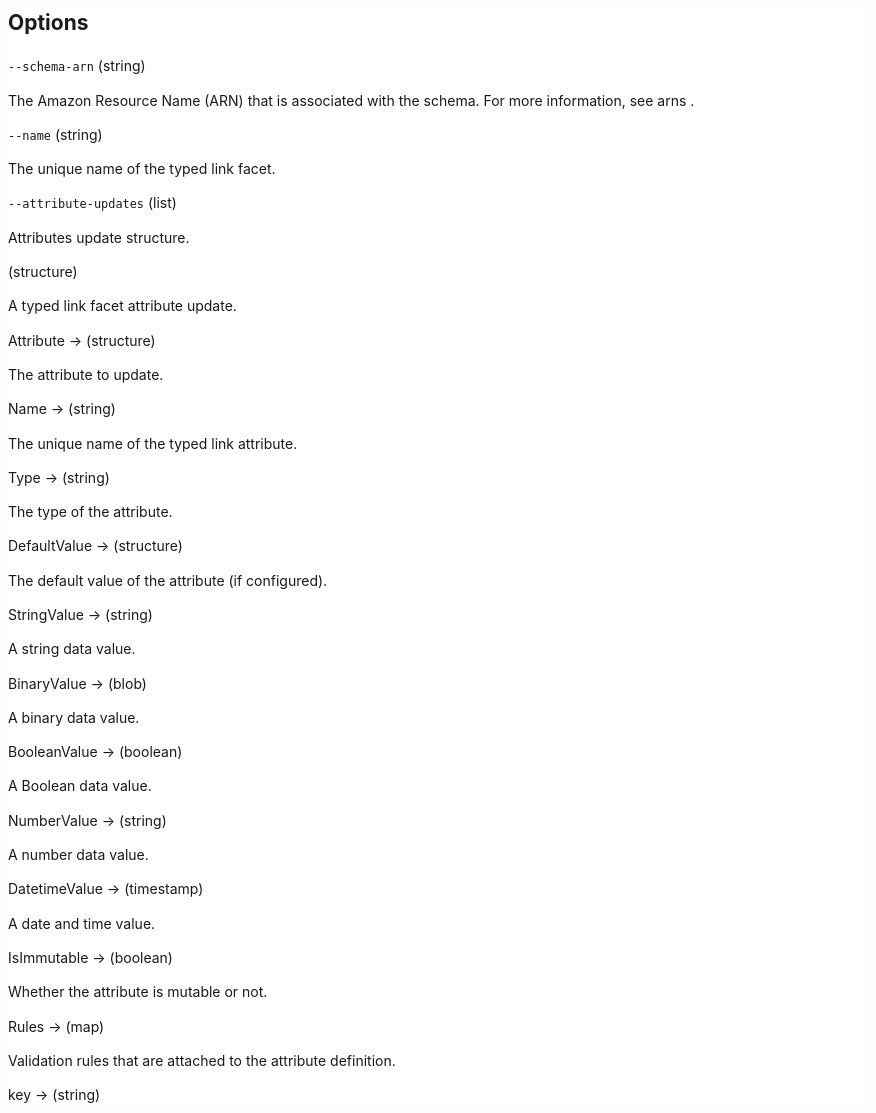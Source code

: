 ## Options

`--schema-arn` (string)

The Amazon Resource Name (ARN) that is associated with the schema. For more information, see  arns .

`--name` (string)

The unique name of the typed link facet.

`--attribute-updates` (list)

Attributes update structure.

(structure)

A typed link facet attribute update.

Attribute -> (structure)

The attribute to update.

Name -> (string)

The unique name of the typed link attribute.

Type -> (string)

The type of the attribute.

DefaultValue -> (structure)

The default value of the attribute (if configured).

StringValue -> (string)

A string data value.

BinaryValue -> (blob)

A binary data value.

BooleanValue -> (boolean)

A Boolean data value.

NumberValue -> (string)

A number data value.

DatetimeValue -> (timestamp)

A date and time value.

IsImmutable -> (boolean)

Whether the attribute is mutable or not.

Rules -> (map)

Validation rules that are attached to the attribute definition.

key -> (string)
